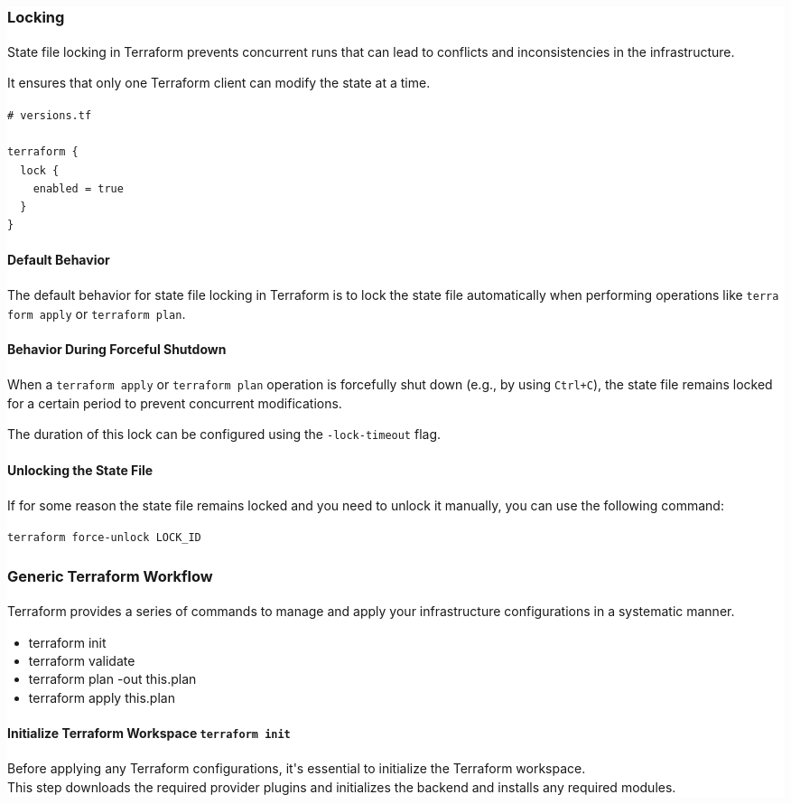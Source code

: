 ### Locking

State file locking in Terraform prevents concurrent runs that can lead to
conflicts and inconsistencies in the infrastructure.  

It ensures that only one Terraform client can modify the state at a time.

```hcl
# versions.tf

terraform {
  lock {
    enabled = true
  }
}
```

#### Default Behavior

The default behavior for state file locking in Terraform is to lock the state
file automatically when performing operations like `terraform apply` or
`terraform plan`.

#### Behavior During Forceful Shutdown

When a `terraform apply` or `terraform plan` operation is forcefully shut down
(e.g., by using `Ctrl+C`), the state file remains locked for a certain period
to prevent concurrent modifications.  

The duration of this lock can be configured using the `-lock-timeout` flag.

#### Unlocking the State File

If for some reason the state file remains locked and you need to unlock it
manually, you can use the following command:

```bash
terraform force-unlock LOCK_ID
```

### Generic Terraform Workflow

Terraform provides a series of commands to manage and apply your infrastructure
configurations in a systematic manner.

- terraform init
- terraform validate
- terraform plan -out this.plan
- terraform apply this.plan

#### Initialize Terraform Workspace `terraform init`

Before applying any Terraform configurations, it's essential to initialize the
Terraform workspace.  
This step downloads the required provider plugins and initializes the backend
and installs any required modules.

